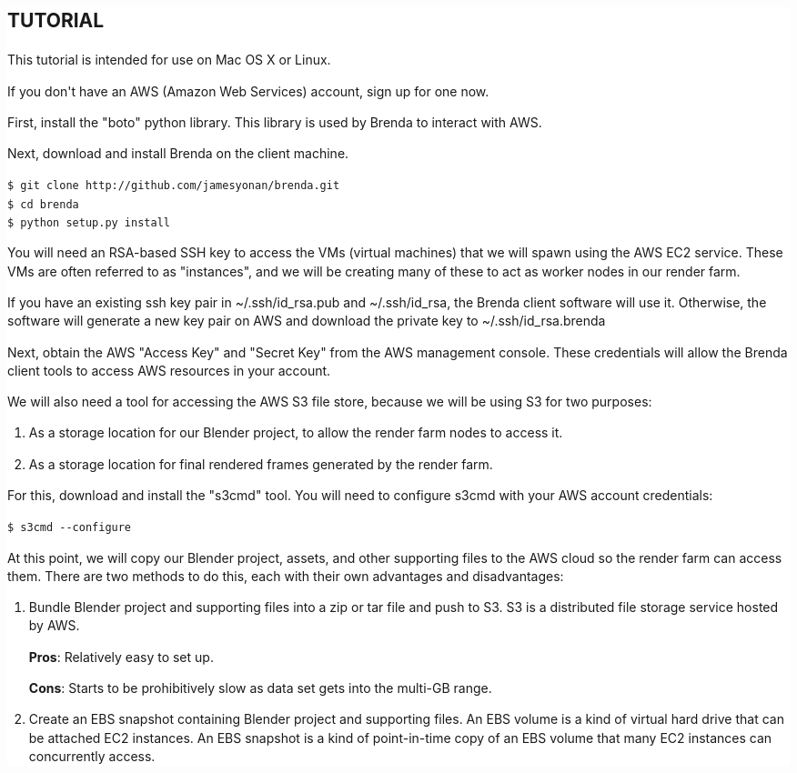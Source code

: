 TUTORIAL
--------

This tutorial is intended for use on Mac OS X or Linux.

If you don't have an AWS (Amazon Web Services) account, sign up
for one now.

First, install the "boto" python library.  This library is used by
Brenda to interact with AWS.

Next, download and install Brenda on the client machine.

    $ git clone http://github.com/jamesyonan/brenda.git
    $ cd brenda
    $ python setup.py install

You will need an RSA-based SSH key to access the VMs (virtual machines) that
we will spawn using the AWS EC2 service.  These VMs are often referred to as
"instances", and we will be creating many of these to act as worker nodes in
our render farm.

If you have an existing ssh key pair in ~/.ssh/id_rsa.pub and ~/.ssh/id_rsa,
the Brenda client software will use it.  Otherwise, the software will generate
a new key pair on AWS and download the private key to ~/.ssh/id_rsa.brenda

Next, obtain the AWS "Access Key" and "Secret Key" from the AWS
management console.  These credentials will allow the Brenda
client tools to access AWS resources in your account.

We will also need a tool for accessing the AWS S3 file store, because we
will be using S3 for two purposes:

1. As a storage location for our Blender project, to allow the render farm
   nodes to access it.

2. As a storage location for final rendered frames generated by the render
   farm.

For this, download and install the "s3cmd" tool.  You will need to configure
s3cmd with your AWS account credentials:

    $ s3cmd --configure

At this point, we will copy our Blender project, assets, and other
supporting files to the AWS cloud so the render farm can access them.
There are two methods to do this, each with their own advantages
and disadvantages:

1.  Bundle Blender project and supporting files into a zip or tar
    file and push to S3.  S3 is a distributed file storage
    service hosted by AWS.

    __Pros__:  Relatively easy to set up.

    __Cons__:  Starts to be prohibitively slow as data set gets
    into the multi-GB range.

2.  Create an EBS snapshot containing Blender project and
    supporting files.  An EBS volume is a kind of virtual
    hard drive that can be attached EC2 instances.  An
    EBS snapshot is a kind of point-in-time copy of an EBS
    volume that many EC2 instances can concurrently access.
